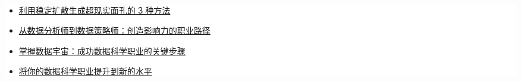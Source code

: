 +   [利用稳定扩散生成超现实面孔的 3 种方法](https://www.kdnuggets.com/3-ways-to-generate-hyper-realistic-faces-using-stable-diffusion)

+   [从数据分析师到数据策略师：创造影响力的职业路径](https://www.kdnuggets.com/2023/05/data-analyst-data-strategist-career-path-making-impact.html)

+   [掌握数据宇宙：成功数据科学职业的关键步骤](https://www.kdnuggets.com/mastering-the-data-universe-key-steps-to-a-thriving-data-science-career)

+   [将你的数据科学职业提升到新的水平](https://www.kdnuggets.com/2021/12/sas-advance-data-science-career-next-level.html)
